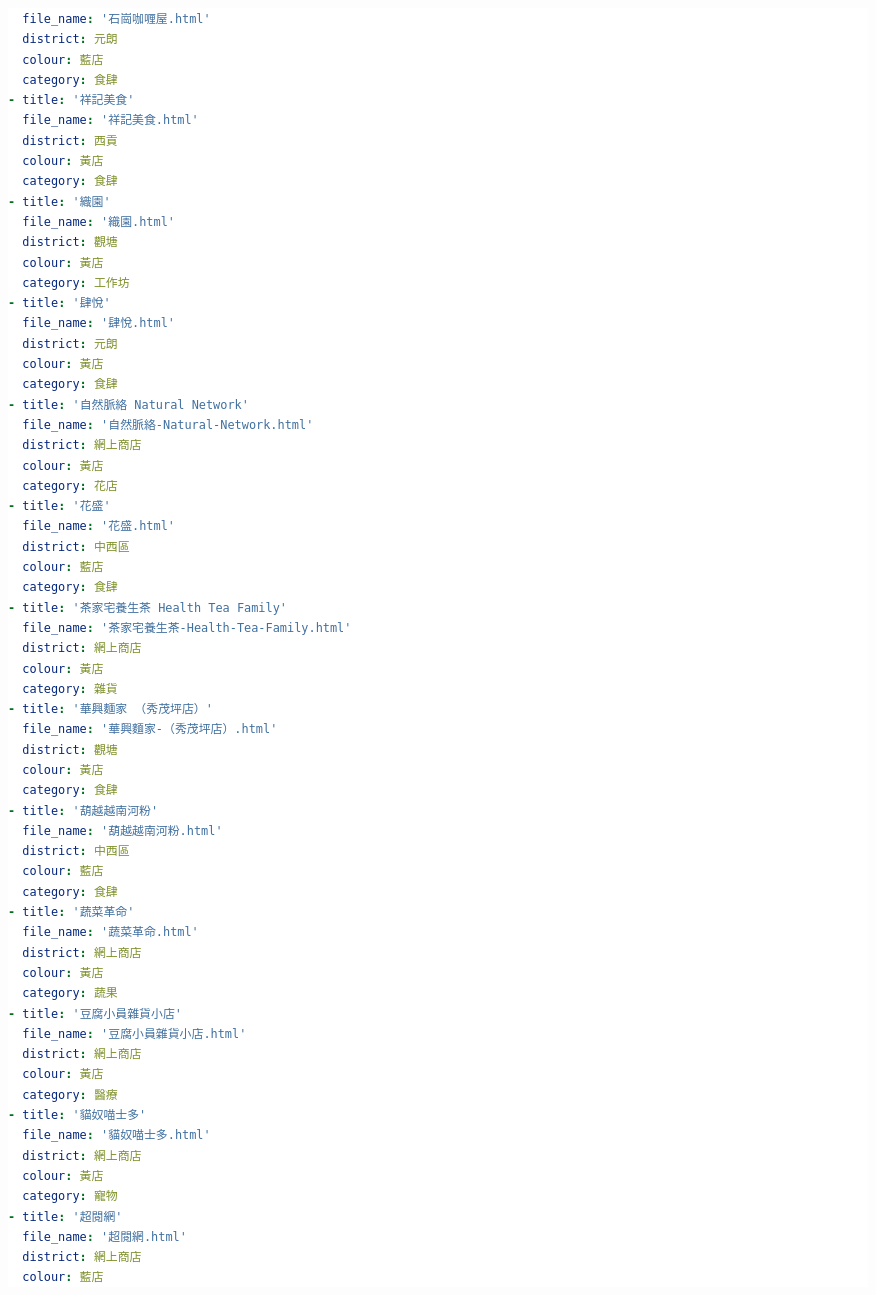 ```yaml
  file_name: '石崗咖喱屋.html'
  district: 元朗
  colour: 藍店
  category: 食肆
- title: '祥記美食'
  file_name: '祥記美食.html'
  district: 西貢
  colour: 黃店
  category: 食肆
- title: '織園'
  file_name: '織園.html'
  district: 觀塘
  colour: 黃店
  category: 工作坊
- title: '肆悅'
  file_name: '肆悅.html'
  district: 元朗
  colour: 黃店
  category: 食肆
- title: '自然脈絡 Natural Network'
  file_name: '自然脈絡-Natural-Network.html'
  district: 網上商店
  colour: 黃店
  category: 花店
- title: '花盛'
  file_name: '花盛.html'
  district: 中西區
  colour: 藍店
  category: 食肆
- title: '茶家宅養生茶 Health Tea Family'
  file_name: '茶家宅養生茶-Health-Tea-Family.html'
  district: 網上商店
  colour: 黃店
  category: 雜貨
- title: '華興麵家 （秀茂坪店）'
  file_name: '華興麵家-（秀茂坪店）.html'
  district: 觀塘
  colour: 黃店
  category: 食肆
- title: '葫越越南河粉'
  file_name: '葫越越南河粉.html'
  district: 中西區
  colour: 藍店
  category: 食肆
- title: '蔬菜革命'
  file_name: '蔬菜革命.html'
  district: 網上商店
  colour: 黃店
  category: 蔬果
- title: '豆腐小員雜貨小店'
  file_name: '豆腐小員雜貨小店.html'
  district: 網上商店
  colour: 黃店
  category: 醫療
- title: '貓奴喵士多'
  file_name: '貓奴喵士多.html'
  district: 網上商店
  colour: 黃店
  category: 寵物
- title: '超閱網'
  file_name: '超閱網.html'
  district: 網上商店
  colour: 藍店
```